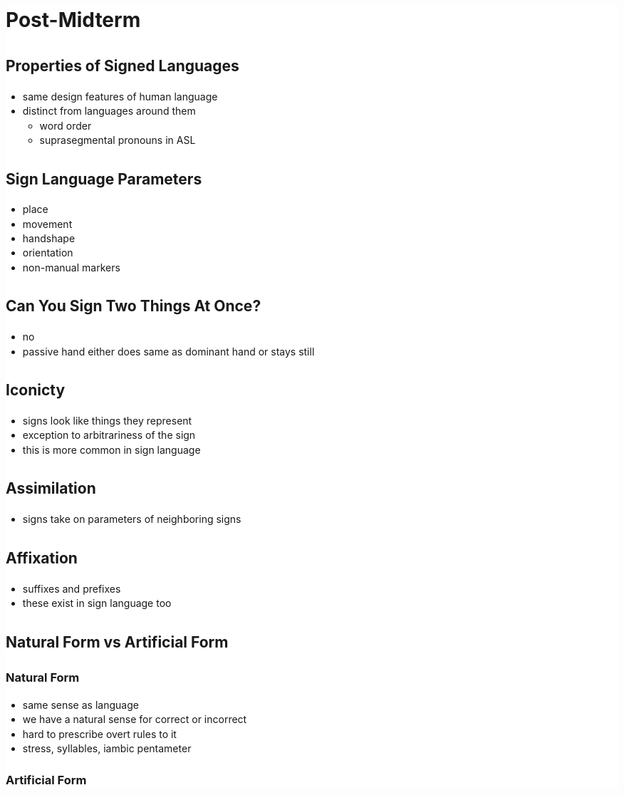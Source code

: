 # Post-Midterm

## Properties of Signed Languages

- same design features of human language
- distinct from languages around them
    - word order
    - suprasegmental pronouns in ASL

## Sign Language Parameters

- place
- movement
- handshape
- orientation
- non-manual markers

## Can You Sign Two Things At Once?

- no
- passive hand either does same as dominant hand or stays still

## Iconicty

- signs look like things they represent
- exception to arbitrariness of the sign
- this is more common in sign language

## Assimilation

- signs take on parameters of neighboring signs

## Affixation

- suffixes and prefixes
- these exist in sign language too

## Natural Form vs Artificial Form

### Natural Form

- same sense as language
- we have a natural sense for correct or incorrect
- hard to prescribe overt rules to it
- stress, syllables, iambic pentameter

### Artificial Form
